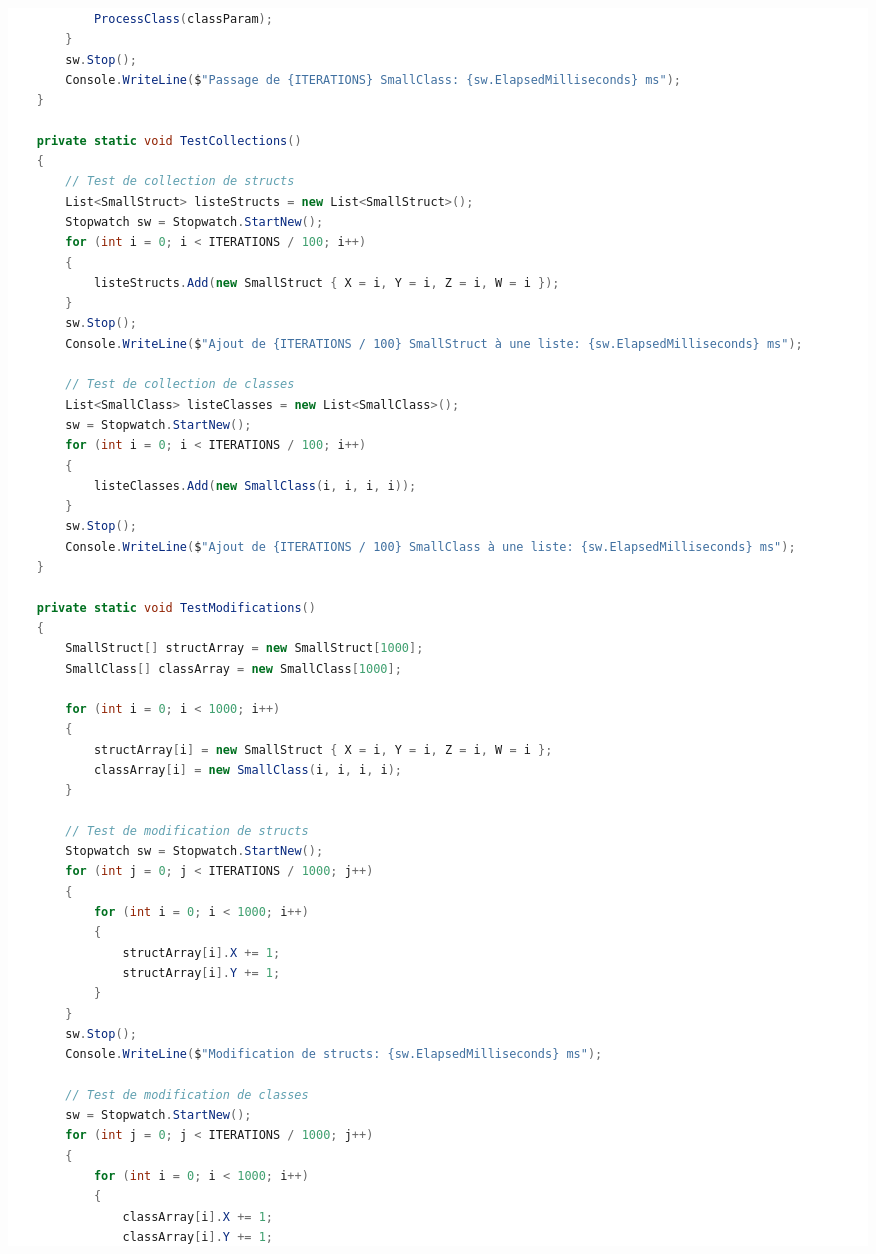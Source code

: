 ```csharp
            ProcessClass(classParam);
        }
        sw.Stop();
        Console.WriteLine($"Passage de {ITERATIONS} SmallClass: {sw.ElapsedMilliseconds} ms");
    }

    private static void TestCollections()
    {
        // Test de collection de structs
        List<SmallStruct> listeStructs = new List<SmallStruct>();
        Stopwatch sw = Stopwatch.StartNew();
        for (int i = 0; i < ITERATIONS / 100; i++)
        {
            listeStructs.Add(new SmallStruct { X = i, Y = i, Z = i, W = i });
        }
        sw.Stop();
        Console.WriteLine($"Ajout de {ITERATIONS / 100} SmallStruct à une liste: {sw.ElapsedMilliseconds} ms");

        // Test de collection de classes
        List<SmallClass> listeClasses = new List<SmallClass>();
        sw = Stopwatch.StartNew();
        for (int i = 0; i < ITERATIONS / 100; i++)
        {
            listeClasses.Add(new SmallClass(i, i, i, i));
        }
        sw.Stop();
        Console.WriteLine($"Ajout de {ITERATIONS / 100} SmallClass à une liste: {sw.ElapsedMilliseconds} ms");
    }

    private static void TestModifications()
    {
        SmallStruct[] structArray = new SmallStruct[1000];
        SmallClass[] classArray = new SmallClass[1000];

        for (int i = 0; i < 1000; i++)
        {
            structArray[i] = new SmallStruct { X = i, Y = i, Z = i, W = i };
            classArray[i] = new SmallClass(i, i, i, i);
        }

        // Test de modification de structs
        Stopwatch sw = Stopwatch.StartNew();
        for (int j = 0; j < ITERATIONS / 1000; j++)
        {
            for (int i = 0; i < 1000; i++)
            {
                structArray[i].X += 1;
                structArray[i].Y += 1;
            }
        }
        sw.Stop();
        Console.WriteLine($"Modification de structs: {sw.ElapsedMilliseconds} ms");

        // Test de modification de classes
        sw = Stopwatch.StartNew();
        for (int j = 0; j < ITERATIONS / 1000; j++)
        {
            for (int i = 0; i < 1000; i++)
            {
                classArray[i].X += 1;
                classArray[i].Y += 1;
```